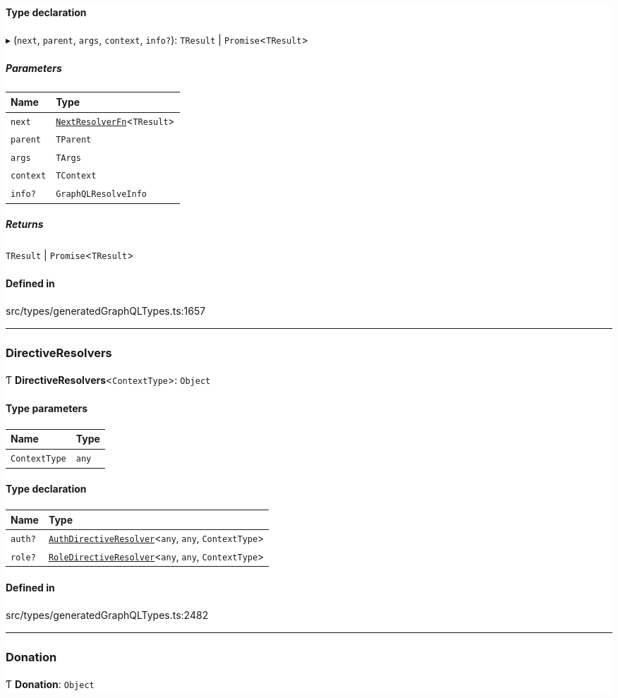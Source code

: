 #### Type declaration

▸ (`next`, `parent`, `args`, `context`, `info?`): `TResult` \| `Promise`<`TResult`\>

##### Parameters

| Name | Type |
| :------ | :------ |
| `next` | [`NextResolverFn`](types_generatedGraphQLTypes.md#nextresolverfn)<`TResult`\> |
| `parent` | `TParent` |
| `args` | `TArgs` |
| `context` | `TContext` |
| `info?` | `GraphQLResolveInfo` |

##### Returns

`TResult` \| `Promise`<`TResult`\>

#### Defined in

src/types/generatedGraphQLTypes.ts:1657

___

### DirectiveResolvers

Ƭ **DirectiveResolvers**<`ContextType`\>: `Object`

#### Type parameters

| Name | Type |
| :------ | :------ |
| `ContextType` | `any` |

#### Type declaration

| Name | Type |
| :------ | :------ |
| `auth?` | [`AuthDirectiveResolver`](types_generatedGraphQLTypes.md#authdirectiveresolver)<`any`, `any`, `ContextType`\> |
| `role?` | [`RoleDirectiveResolver`](types_generatedGraphQLTypes.md#roledirectiveresolver)<`any`, `any`, `ContextType`\> |

#### Defined in

src/types/generatedGraphQLTypes.ts:2482

___

### Donation

Ƭ **Donation**: `Object`
